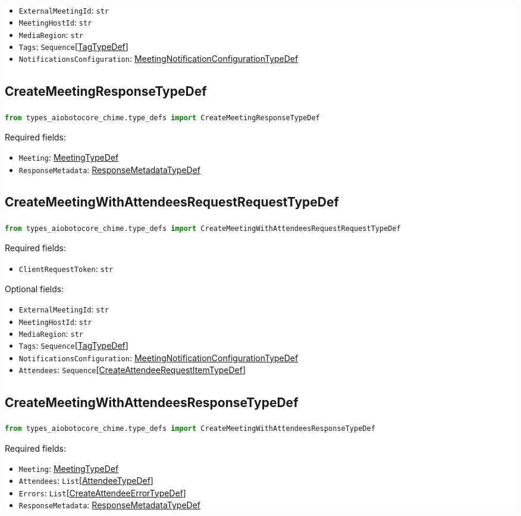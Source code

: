 - `ExternalMeetingId`: `str`
- `MeetingHostId`: `str`
- `MediaRegion`: `str`
- `Tags`: `Sequence`\[[TagTypeDef](./type_defs.md#tagtypedef)\]
- `NotificationsConfiguration`:
  [MeetingNotificationConfigurationTypeDef](./type_defs.md#meetingnotificationconfigurationtypedef)

<a id="createmeetingresponsetypedef"></a>

## CreateMeetingResponseTypeDef

```python
from types_aiobotocore_chime.type_defs import CreateMeetingResponseTypeDef
```

Required fields:

- `Meeting`: [MeetingTypeDef](./type_defs.md#meetingtypedef)
- `ResponseMetadata`:
  [ResponseMetadataTypeDef](./type_defs.md#responsemetadatatypedef)

<a id="createmeetingwithattendeesrequestrequesttypedef"></a>

## CreateMeetingWithAttendeesRequestRequestTypeDef

```python
from types_aiobotocore_chime.type_defs import CreateMeetingWithAttendeesRequestRequestTypeDef
```

Required fields:

- `ClientRequestToken`: `str`

Optional fields:

- `ExternalMeetingId`: `str`
- `MeetingHostId`: `str`
- `MediaRegion`: `str`
- `Tags`: `Sequence`\[[TagTypeDef](./type_defs.md#tagtypedef)\]
- `NotificationsConfiguration`:
  [MeetingNotificationConfigurationTypeDef](./type_defs.md#meetingnotificationconfigurationtypedef)
- `Attendees`:
  `Sequence`\[[CreateAttendeeRequestItemTypeDef](./type_defs.md#createattendeerequestitemtypedef)\]

<a id="createmeetingwithattendeesresponsetypedef"></a>

## CreateMeetingWithAttendeesResponseTypeDef

```python
from types_aiobotocore_chime.type_defs import CreateMeetingWithAttendeesResponseTypeDef
```

Required fields:

- `Meeting`: [MeetingTypeDef](./type_defs.md#meetingtypedef)
- `Attendees`: `List`\[[AttendeeTypeDef](./type_defs.md#attendeetypedef)\]
- `Errors`:
  `List`\[[CreateAttendeeErrorTypeDef](./type_defs.md#createattendeeerrortypedef)\]
- `ResponseMetadata`:
  [ResponseMetadataTypeDef](./type_defs.md#responsemetadatatypedef)
